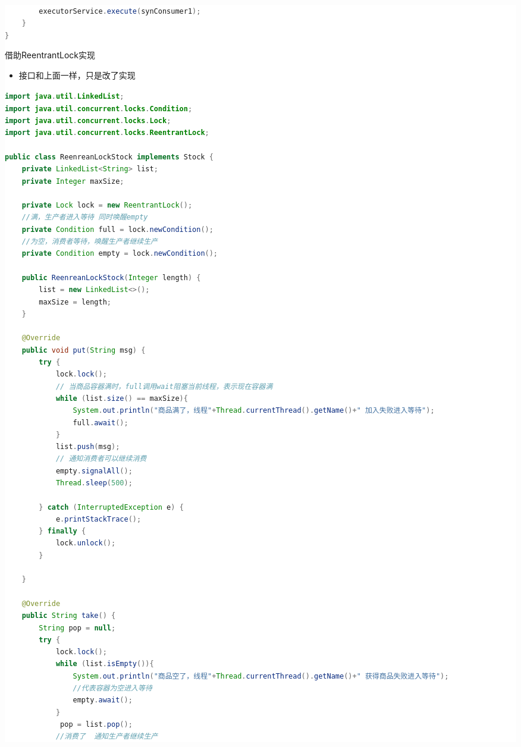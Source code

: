 ```java
        executorService.execute(synConsumer1);
    }
}
```

借助ReentrantLock实现

- 接口和上面一样，只是改了实现

```java
import java.util.LinkedList;
import java.util.concurrent.locks.Condition;
import java.util.concurrent.locks.Lock;
import java.util.concurrent.locks.ReentrantLock;

public class ReenreanLockStock implements Stock {
    private LinkedList<String> list;
    private Integer maxSize;

    private Lock lock = new ReentrantLock();
    //满，生产者进入等待 同时唤醒empty
    private Condition full = lock.newCondition();
    //为空，消费者等待，唤醒生产者继续生产
    private Condition empty = lock.newCondition();

    public ReenreanLockStock(Integer length) {
        list = new LinkedList<>();
        maxSize = length;
    }

    @Override
    public void put(String msg) {
        try {
            lock.lock();
            // 当商品容器满时，full调用wait阻塞当前线程，表示现在容器满
            while (list.size() == maxSize){
                System.out.println("商品满了，线程"+Thread.currentThread().getName()+" 加入失败进入等待");
                full.await();
            }
            list.push(msg);
            // 通知消费者可以继续消费
            empty.signalAll();
            Thread.sleep(500);

        } catch (InterruptedException e) {
            e.printStackTrace();
        } finally {
            lock.unlock();
        }

    }

    @Override
    public String take() {
        String pop = null;
        try {
            lock.lock();
            while (list.isEmpty()){
                System.out.println("商品空了，线程"+Thread.currentThread().getName()+" 获得商品失败进入等待");
                //代表容器为空进入等待
                empty.await();
            }
             pop = list.pop();
            //消费了  通知生产者继续生产
```